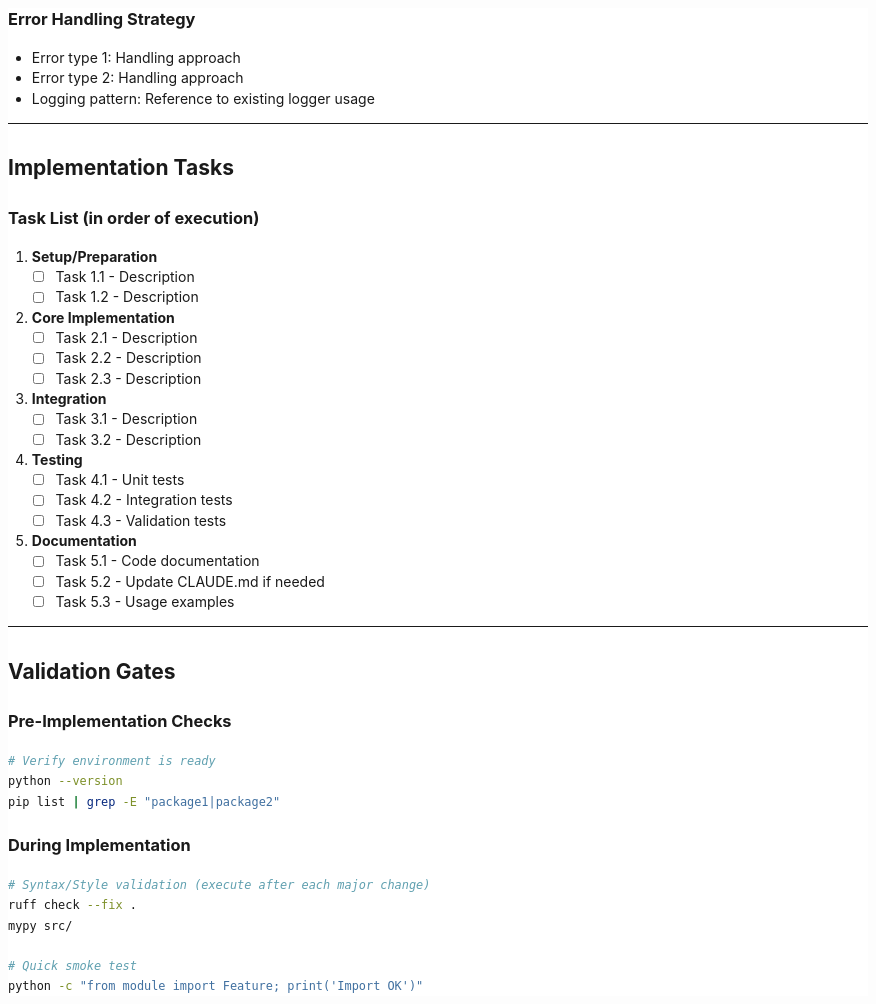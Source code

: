 ### Error Handling Strategy

- Error type 1: Handling approach
- Error type 2: Handling approach
- Logging pattern: Reference to existing logger usage

---

## Implementation Tasks

### Task List (in order of execution)
1. **Setup/Preparation**
   - [ ] Task 1.1 - Description
   - [ ] Task 1.2 - Description

2. **Core Implementation**
   - [ ] Task 2.1 - Description
   - [ ] Task 2.2 - Description
   - [ ] Task 2.3 - Description

3. **Integration**
   - [ ] Task 3.1 - Description
   - [ ] Task 3.2 - Description

4. **Testing**
   - [ ] Task 4.1 - Unit tests
   - [ ] Task 4.2 - Integration tests
   - [ ] Task 4.3 - Validation tests

5. **Documentation**
   - [ ] Task 5.1 - Code documentation
   - [ ] Task 5.2 - Update CLAUDE.md if needed
   - [ ] Task 5.3 - Usage examples

---

## Validation Gates

### Pre-Implementation Checks
```bash
# Verify environment is ready
python --version
pip list | grep -E "package1|package2"
```

### During Implementation
```bash
# Syntax/Style validation (execute after each major change)
ruff check --fix .
mypy src/

# Quick smoke test
python -c "from module import Feature; print('Import OK')"
```
